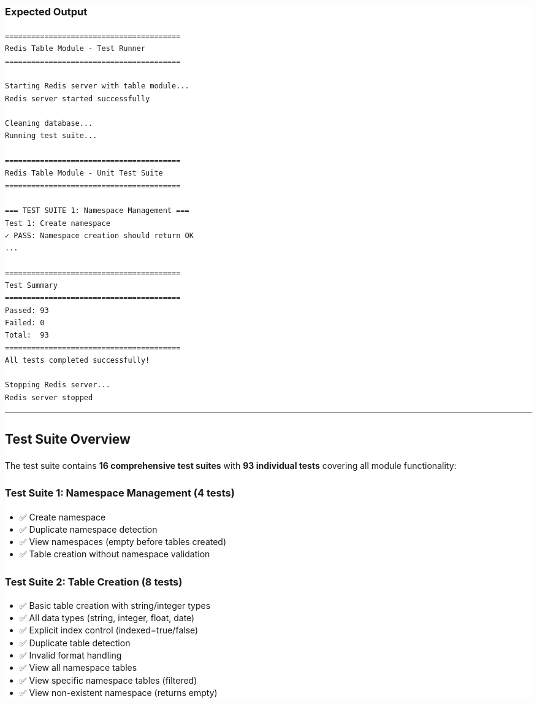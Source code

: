 ### Expected Output

```
========================================
Redis Table Module - Test Runner
========================================

Starting Redis server with table module...
Redis server started successfully

Cleaning database...
Running test suite...

========================================
Redis Table Module - Unit Test Suite
========================================

=== TEST SUITE 1: Namespace Management ===
Test 1: Create namespace
✓ PASS: Namespace creation should return OK
...

========================================
Test Summary
========================================
Passed: 93
Failed: 0
Total:  93
========================================
All tests completed successfully!

Stopping Redis server...
Redis server stopped
```

---

## Test Suite Overview

The test suite contains **16 comprehensive test suites** with **93 individual tests** covering all module functionality:

### Test Suite 1: Namespace Management (4 tests)
- ✅ Create namespace
- ✅ Duplicate namespace detection
- ✅ View namespaces (empty before tables created)
- ✅ Table creation without namespace validation

### Test Suite 2: Table Creation (8 tests)
- ✅ Basic table creation with string/integer types
- ✅ All data types (string, integer, float, date)
- ✅ Explicit index control (indexed=true/false)
- ✅ Duplicate table detection
- ✅ Invalid format handling
- ✅ View all namespace tables
- ✅ View specific namespace tables (filtered)
- ✅ View non-existent namespace (returns empty)
